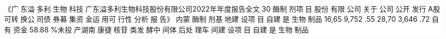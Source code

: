 《广
东溢
多利
生物
科技
广东溢多利生物科技股份有限公司2022年年度报告全文
30
酶制
剂项
目
股份
有限
公司
关于
公司
公开
发行
A股
可转
换公
司债
券募
集资
金运
用可
行性
分析
报
告》
内蒙
酶制
剂基
地建
设项
目
自建
是
生物
制品
16,65
9,752
.55
28,70
3,646
.72
自有
资金
58.88
%未投
产湖南
康捷
核苷
类发
酵中
间体
后处
理车
间建
设项
目
自建
是
生物
制品